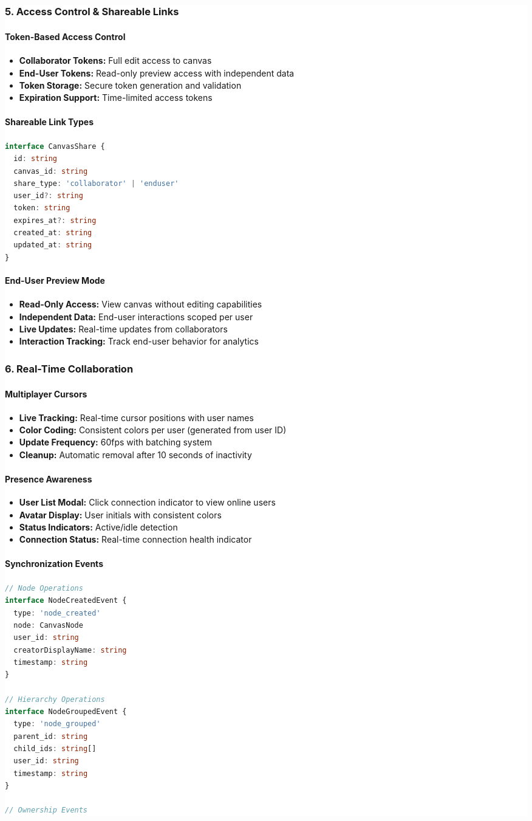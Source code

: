 ### 5. Access Control & Shareable Links

#### Token-Based Access Control
- **Collaborator Tokens:** Full edit access to canvas
- **End-User Tokens:** Read-only preview access with independent data
- **Token Storage:** Secure token generation and validation
- **Expiration Support:** Time-limited access tokens

#### Shareable Link Types
```typescript
interface CanvasShare {
  id: string
  canvas_id: string
  share_type: 'collaborator' | 'enduser'
  user_id?: string
  token: string
  expires_at?: string
  created_at: string
  updated_at: string
}
```

#### End-User Preview Mode
- **Read-Only Access:** View canvas without editing capabilities
- **Independent Data:** End-user interactions scoped per user
- **Live Updates:** Real-time updates from collaborators
- **Interaction Tracking:** Track end-user behavior for analytics

### 6. Real-Time Collaboration

#### Multiplayer Cursors
- **Live Tracking:** Real-time cursor positions with user names
- **Color Coding:** Consistent colors per user (generated from user ID)
- **Update Frequency:** 60fps with batching system
- **Cleanup:** Automatic removal after 10 seconds of inactivity

#### Presence Awareness
- **User List Modal:** Click connection indicator to view online users
- **Avatar Display:** User initials with consistent colors
- **Status Indicators:** Active/idle detection
- **Connection Status:** Real-time connection health indicator

#### Synchronization Events
```typescript
// Node Operations
interface NodeCreatedEvent {
  type: 'node_created'
  node: CanvasNode
  user_id: string
  creatorDisplayName: string
  timestamp: string
}

// Hierarchy Operations
interface NodeGroupedEvent {
  type: 'node_grouped'
  parent_id: string
  child_ids: string[]
  user_id: string
  timestamp: string
}

// Ownership Events
```